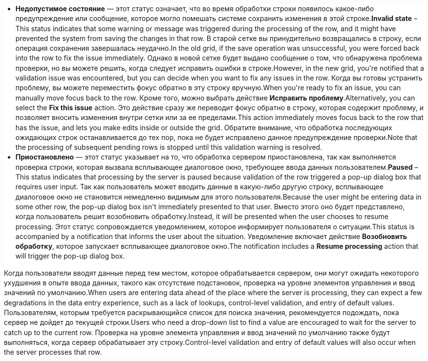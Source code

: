 - <span data-ttu-id="fafd7-167">**Недопустимое состояние** — этот статус означает, что во время обработки строки появилось какое-либо предупреждение или сообщение, которое могло помешать системе сохранить изменения в этой строке.</span><span class="sxs-lookup"><span data-stu-id="fafd7-167">**Invalid state** – This status indicates that some warning or message was triggered during the processing of the row, and it might have prevented the system from saving the changes in that row.</span></span> <span data-ttu-id="fafd7-168">В старой сетке вы принудительно возвращались в строку, если операция сохранения завершалась неудачно.</span><span class="sxs-lookup"><span data-stu-id="fafd7-168">In the old grid, if the save operation was unsuccessful, you were forced back into the row to fix the issue immediately.</span></span> <span data-ttu-id="fafd7-169">Однако в новой сетке будет выдано сообщение о том, что обнаружена проблема проверки, но вы можете решить, когда следует исправить ошибки в строке.</span><span class="sxs-lookup"><span data-stu-id="fafd7-169">However, in the new grid, you're notified that a validation issue was encountered, but you can decide when you want to fix any issues in the row.</span></span> <span data-ttu-id="fafd7-170">Когда вы готовы устранить проблему, вы можете переместить фокус обратно в эту строку вручную.</span><span class="sxs-lookup"><span data-stu-id="fafd7-170">When you're ready to fix an issue, you can manually move focus back to the row.</span></span> <span data-ttu-id="fafd7-171">Кроме того, можно выбрать действие **Исправить проблему**.</span><span class="sxs-lookup"><span data-stu-id="fafd7-171">Alternatively, you can select the **Fix this issue** action.</span></span> <span data-ttu-id="fafd7-172">Это действие сразу же переводит фокус обратно в строку, которая содержит проблему, и позволяет вносить изменения внутри сетки или за ее пределами.</span><span class="sxs-lookup"><span data-stu-id="fafd7-172">This action immediately moves focus back to the row that has the issue, and lets you make edits inside or outside the grid.</span></span> <span data-ttu-id="fafd7-173">Обратите внимание, что обработка последующих ожидающих строк останавливается до тех пор, пока не будет исправлено данное предупреждение проверки.</span><span class="sxs-lookup"><span data-stu-id="fafd7-173">Note that the processing of subsequent pending rows is stopped until this validation warning is resolved.</span></span> 
- <span data-ttu-id="fafd7-174">**Приостановлено** — этот статус указывает на то, что обработка сервером приостановлена, так как выполняется проверка строки, которая вызвала всплывающее диалоговое окно, требующее ввода данных пользователем.</span><span class="sxs-lookup"><span data-stu-id="fafd7-174">**Paused** – This status indicates that processing by the server is paused because validation of the row triggered a pop-up dialog box that requires user input.</span></span> <span data-ttu-id="fafd7-175">Так как пользователь может вводить данные в какую-либо другую строку, всплывающее диалоговое окно не становится немедленно видимым для этого пользователя.</span><span class="sxs-lookup"><span data-stu-id="fafd7-175">Because the user might be entering data in some other row, the pop-up dialog box isn't immediately presented to that user.</span></span> <span data-ttu-id="fafd7-176">Вместо этого оно будет представлено, когда пользователь решит возобновить обработку.</span><span class="sxs-lookup"><span data-stu-id="fafd7-176">Instead, it will be presented when the user chooses to resume processing.</span></span> <span data-ttu-id="fafd7-177">Этот статус сопровождается уведомлением, которое информирует пользователя о ситуации.</span><span class="sxs-lookup"><span data-stu-id="fafd7-177">This status is accompanied by a notification that informs the user about the situation.</span></span> <span data-ttu-id="fafd7-178">Уведомление включает действие **Возобновить обработку**, которое запускает всплывающее диалоговое окно.</span><span class="sxs-lookup"><span data-stu-id="fafd7-178">The notification includes a **Resume processing** action that will trigger the pop-up dialog box.</span></span>  
    
<span data-ttu-id="fafd7-179">Когда пользователи вводят данные перед тем местом, которое обрабатывается сервером, они могут ожидать некоторого ухудшения в опыте ввода данных, такого как отсутствие подстановок, проверка на уровне элементов управления и ввод значений по умолчанию.</span><span class="sxs-lookup"><span data-stu-id="fafd7-179">When users are entering data ahead of the place where the server is processing, they can expect a few degradations in the data entry experience, such as a lack of lookups, control-level validation, and entry of default values.</span></span> <span data-ttu-id="fafd7-180">Пользователям, которым требуется раскрывающийся список для поиска значения, рекомендуется подождать, пока сервер не дойдет до текущей строки.</span><span class="sxs-lookup"><span data-stu-id="fafd7-180">Users who need a drop-down list to find a value are encouraged to wait for the server to catch up to the current row.</span></span> <span data-ttu-id="fafd7-181">Проверка на уровне элемента управления и ввод значений по умолчанию также будут выполняться, когда сервер обрабатывает эту строку.</span><span class="sxs-lookup"><span data-stu-id="fafd7-181">Control-level validation and entry of default values will also occur when the server processes that row.</span></span>   
